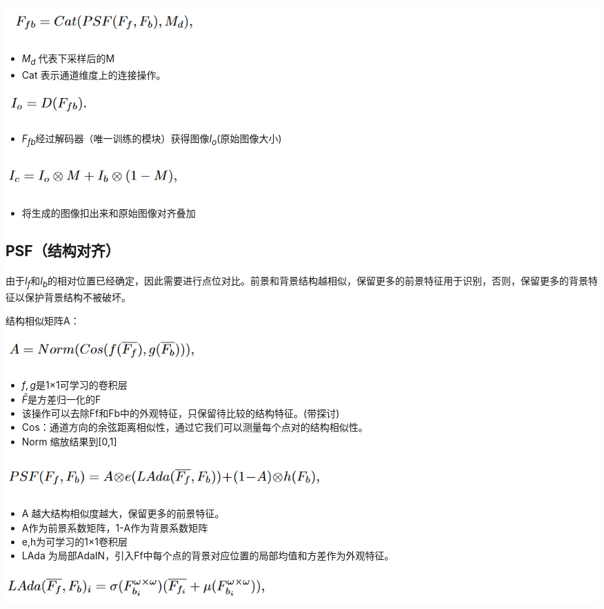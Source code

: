<img src="COD.assets/image-20220509164710765.png" alt="image-20220509164710765" style="zoom:80%;" />

- $M_d$ 代表下采样后的M
- Cat 表示通道维度上的连接操作。

<img src="COD.assets/image-20220509164830363.png" alt="image-20220509164830363" style="zoom:80%;" />

- $F_{fb}$经过解码器（唯一训练的模块）获得图像$I_o$(原始图像大小)

<img src="COD.assets/image-20220509165304006.png" alt="image-20220509165304006" style="zoom:80%;" />

- 将生成的图像扣出来和原始图像对齐叠加

## PSF（结构对齐）

由于$I_f$和$I_b$的相对位置已经确定，因此需要进行点位对比。前景和背景结构越相似，保留更多的前景特征用于识别，否则，保留更多的背景特征以保护背景结构不被破坏。

结构相似矩阵A：

<img src="COD.assets/image-20220509165717860.png" alt="image-20220509165717860" style="zoom:80%;" />

- $f,g$是1×1可学习的卷积层
- $\bar{F}$是方差归一化的F
- 该操作可以去除Ff和Fb中的外观特征，只保留待比较的结构特征。(带探讨)
- Cos：通道方向的余弦距离相似性，通过它我们可以测量每个点对的结构相似性。
- Norm 缩放结果到[0,1]

<img src="COD.assets/image-20220509170103491.png" alt="image-20220509170103491" style="zoom:80%;" />

- A 越大结构相似度越大，保留更多的前景特征。
- A作为前景系数矩阵，1-A作为背景系数矩阵
- e,h为可学习的1×1卷积层
- LAda 为局部AdaIN，引入Ff中每个点的背景对应位置的局部均值和方差作为外观特征。

<img src="COD.assets/image-20220509170332951.png" alt="image-20220509170332951" style="zoom:80%;" />
